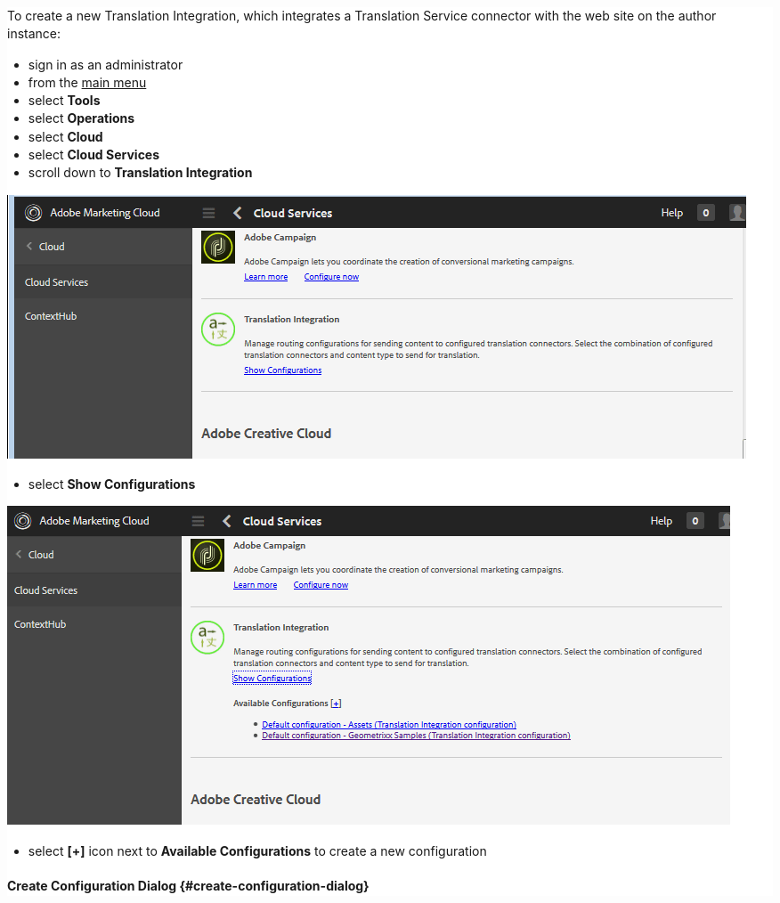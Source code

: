 To create a new Translation Integration, which integrates a Translation Service connector with the web site on the author instance:

* sign in as an administrator
* from the [main menu](http://localhost:4502/)
* select **Tools**
* select **Operations**
* select **Cloud**
* select **Cloud Services**
* scroll down to **Translation Integration**

![](assets/chlimage_1-65.png)

* select **Show Configurations**

![](assets/chlimage_1-66.png)

* select **[+]** icon next to **Available Configurations** to create a new configuration

#### Create Configuration Dialog {#create-configuration-dialog}
